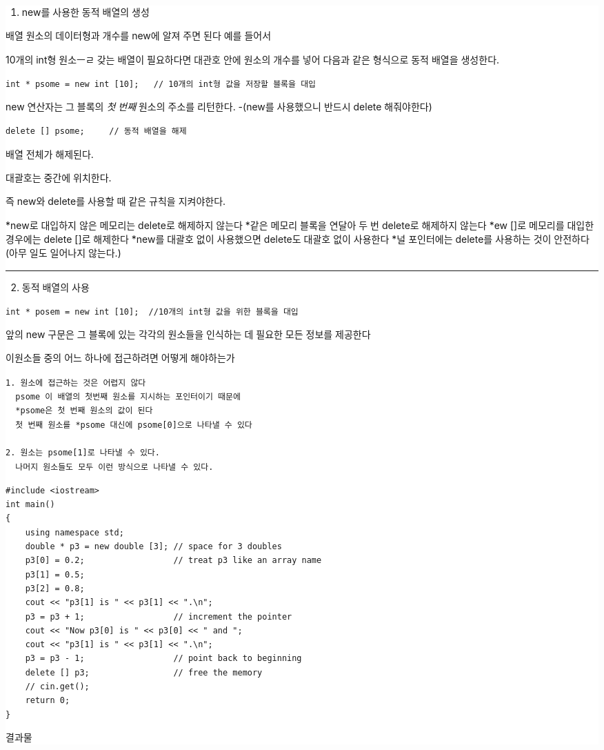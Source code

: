 1. new를 사용한 동적 배열의 생성

배열 원소의 데이터형과 개수를 new에 알져 주면 된다 예를 들어서 

10개의 int형 원소ㅡㄹ 갖는 배열이 필요하다면 대관호 안에 원소의 개수를 넣어 다음과 같은 형식으로 동적 배열을 생성한다.

```
int * psome = new int [10];   // 10개의 int형 값을 저장할 블록을 대입
```

new 연산자는 그 블록의 *첫 번째* 원소의 주소를 리턴한다.
-(new를 사용했으니 반드시 delete 해줘야한다)

```
delete [] psome;     // 동적 배열을 해제
```

배열 전체가 해제된다. 

대괄호는 중간에 위치한다.

즉 new와 delete를 사용할 때 같은 규칙을 지켜야한다.

*new로 대입하지 않은 메모리는 delete로 해제하지 않는다
*같은 메모리 블록을 연달아 두 번 delete로 해제하지 않는다
*ew []로 메모리를 대입한 경우에는 delete []로 해제한다
*new를 대괄호 없이 사용했으면 delete도 대괄호 없이 사용한다
*널 포인터에는 delete를 사용하는 것이 안전하다(아무 일도 일어나지 않는다.)

---

2. 동적 배열의 사용

```
int * posem = new int [10];  //10개의 int형 값을 위한 블록을 대입
```

앞의 new 구문은 그 블록에 있는 각각의 원소들을 인식하는 데 필요한 모든 정보를 제공한다

이원소들 중의 어느 하나에 접근하려면 어떻게 해야하는가

    1. 원소에 접근하는 것은 어렵지 않다 
      psome 이 배열의 첫번째 원소를 지시하는 포인터이기 때문에 
      *psome은 첫 번째 원소의 값이 된다
      첫 번째 원소를 *psome 대신에 psome[0]으로 나타낼 수 있다

    2. 원소는 psome[1]로 나타낼 수 있다.
      나머지 원소들도 모두 이런 방식으로 나타낼 수 있다.

```
#include <iostream>
int main()
{
    using namespace std;
    double * p3 = new double [3]; // space for 3 doubles
    p3[0] = 0.2;                  // treat p3 like an array name
    p3[1] = 0.5;
    p3[2] = 0.8;
    cout << "p3[1] is " << p3[1] << ".\n";
    p3 = p3 + 1;                  // increment the pointer
    cout << "Now p3[0] is " << p3[0] << " and ";
    cout << "p3[1] is " << p3[1] << ".\n";
    p3 = p3 - 1;                  // point back to beginning
    delete [] p3;                 // free the memory
    // cin.get();
    return 0; 
}
```
결과물 
